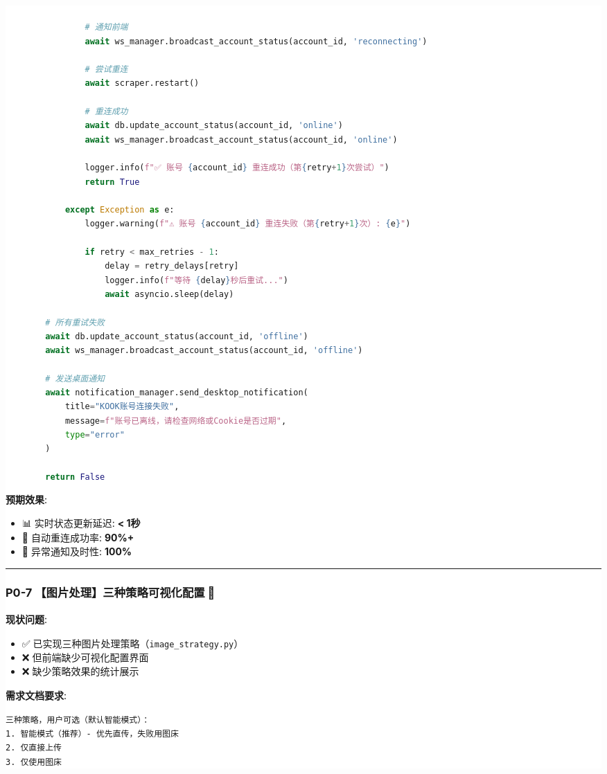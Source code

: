    ```python
                   
                   # 通知前端
                   await ws_manager.broadcast_account_status(account_id, 'reconnecting')
                   
                   # 尝试重连
                   await scraper.restart()
                   
                   # 重连成功
                   await db.update_account_status(account_id, 'online')
                   await ws_manager.broadcast_account_status(account_id, 'online')
                   
                   logger.info(f"✅ 账号 {account_id} 重连成功（第{retry+1}次尝试）")
                   return True
                   
               except Exception as e:
                   logger.warning(f"⚠️ 账号 {account_id} 重连失败（第{retry+1}次）: {e}")
                   
                   if retry < max_retries - 1:
                       delay = retry_delays[retry]
                       logger.info(f"等待 {delay}秒后重试...")
                       await asyncio.sleep(delay)
           
           # 所有重试失败
           await db.update_account_status(account_id, 'offline')
           await ws_manager.broadcast_account_status(account_id, 'offline')
           
           # 发送桌面通知
           await notification_manager.send_desktop_notification(
               title="KOOK账号连接失败",
               message=f"账号已离线，请检查网络或Cookie是否过期",
               type="error"
           )
           
           return False
   ```

**预期效果**:
- 📊 实时状态更新延迟: **< 1秒**
- 🔄 自动重连成功率: **90%+**
- 🔔 异常通知及时性: **100%**

---

### P0-7 【图片处理】三种策略可视化配置 🔴

**现状问题**:
- ✅ 已实现三种图片处理策略（`image_strategy.py`）
- ❌ 但前端缺少可视化配置界面
- ❌ 缺少策略效果的统计展示

**需求文档要求**:
```
三种策略，用户可选（默认智能模式）：
1. 智能模式（推荐）- 优先直传，失败用图床
2. 仅直接上传
3. 仅使用图床
```
